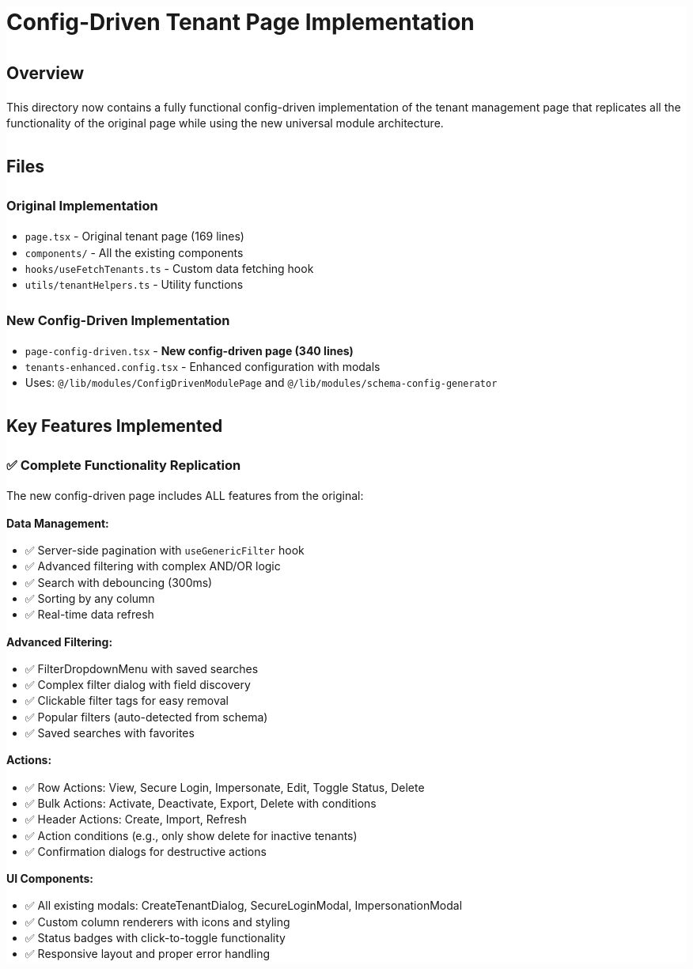 # Config-Driven Tenant Page Implementation

## Overview

This directory now contains a fully functional config-driven implementation of the tenant management page that replicates all the functionality of the original page while using the new universal module architecture.

## Files

### Original Implementation
- `page.tsx` - Original tenant page (169 lines)
- `components/` - All the existing components
- `hooks/useFetchTenants.ts` - Custom data fetching hook
- `utils/tenantHelpers.ts` - Utility functions

### New Config-Driven Implementation
- `page-config-driven.tsx` - **New config-driven page (340 lines)**
- `tenants-enhanced.config.tsx` - Enhanced configuration with modals
- Uses: `@/lib/modules/ConfigDrivenModulePage` and `@/lib/modules/schema-config-generator`

## Key Features Implemented

### ✅ Complete Functionality Replication
The new config-driven page includes ALL features from the original:

**Data Management:**
- ✅ Server-side pagination with `useGenericFilter` hook
- ✅ Advanced filtering with complex AND/OR logic
- ✅ Search with debouncing (300ms)
- ✅ Sorting by any column
- ✅ Real-time data refresh

**Advanced Filtering:**
- ✅ FilterDropdownMenu with saved searches
- ✅ Complex filter dialog with field discovery
- ✅ Clickable filter tags for easy removal
- ✅ Popular filters (auto-detected from schema)
- ✅ Saved searches with favorites

**Actions:**
- ✅ Row Actions: View, Secure Login, Impersonate, Edit, Toggle Status, Delete
- ✅ Bulk Actions: Activate, Deactivate, Export, Delete with conditions
- ✅ Header Actions: Create, Import, Refresh
- ✅ Action conditions (e.g., only show delete for inactive tenants)
- ✅ Confirmation dialogs for destructive actions

**UI Components:**
- ✅ All existing modals: CreateTenantDialog, SecureLoginModal, ImpersonationModal
- ✅ Custom column renderers with icons and styling
- ✅ Status badges with click-to-toggle functionality
- ✅ Responsive layout and proper error handling
